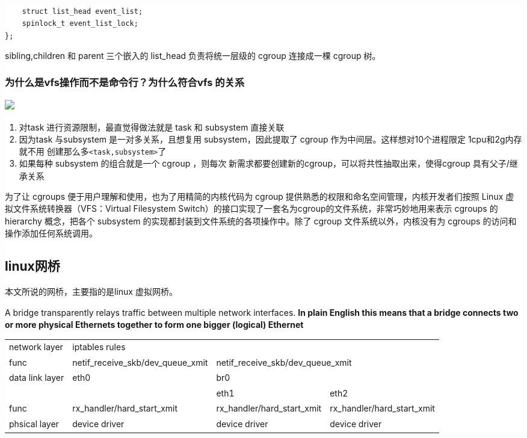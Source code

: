        struct list_head event_list; 
        spinlock_t event_list_lock; 
    };

sibling,children 和 parent 三个嵌入的 list_head 负责将统一层级的 cgroup 连接成一棵 cgroup 树。

### 为什么是vfs操作而不是命令行？为什么符合vfs 的关系

![](/public/upload/linux/linux_cgroup.jpg)

1. 对task 进行资源限制，最直觉得做法就是 task 和 subsystem 直接关联
2. 因为task 与subsystem 是一对多关系，且想复用 subsystem，因此提取了 cgroup 作为中间层。这样想对10个进程限定 1cpu和2g内存 就不用 创建那么多`<task,subsystem>`了
3. 如果每种 subsystem 的组合就是一个 cgroup ，则每次 新需求都要创建新的cgroup，可以将共性抽取出来，使得cgroup 具有父子/继承关系

为了让 cgroups 便于用户理解和使用，也为了用精简的内核代码为 cgroup 提供熟悉的权限和命名空间管理，内核开发者们按照 Linux 虚拟文件系统转换器（VFS：Virtual Filesystem Switch）的接口实现了一套名为cgroup的文件系统，非常巧妙地用来表示 cgroups 的 hierarchy 概念，把各个 subsystem 的实现都封装到文件系统的各项操作中。除了 cgroup 文件系统以外，内核没有为 cgroups 的访问和操作添加任何系统调用。

## linux网桥

本文所说的网桥，主要指的是linux 虚拟网桥。

A bridge transparently relays traffic between multiple network interfaces. **In plain English this means that a bridge connects two or more physical Ethernets together to form one bigger (logical) Ethernet** 


<table>
	<tr>
		<td>network layer</td>
		<td colspan="3">iptables rules</td>
	</tr>
	<tr>
		<td>func</td>
		<td>netif_receive_skb/dev_queue_xmit</td>
		<td colspan=2>netif_receive_skb/dev_queue_xmit</td>
	</tr>
	<tr>
		<td rowspan="2">data link layer</td>
		<td rowspan="2">eth0</td>
		<td colspan="2">br0</td>
	</tr>
	<tr>
		<td>eth1</td>
		<td>eth2</td>
	</tr>
	<tr>
		<td>func</td>
		<td>rx_handler/hard_start_xmit</td>
		<td>rx_handler/hard_start_xmit</td>
		<td>rx_handler/hard_start_xmit</td>
	</tr>
	<tr>
		<td>phsical layer</td>
		<td>device driver</td>
		<td>device driver</td>
		<td>device driver</td>
	</tr>
</table>
